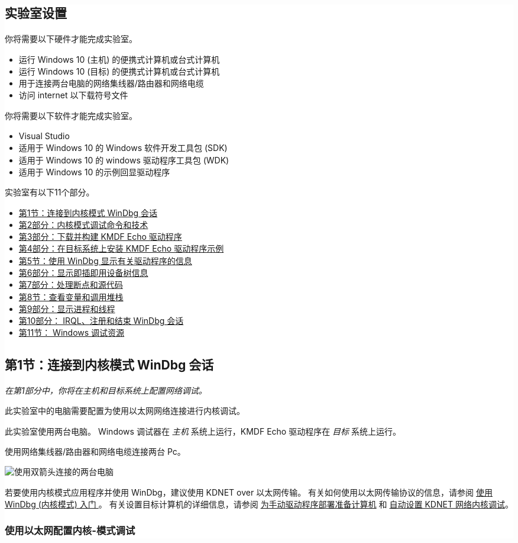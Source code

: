 ## <a name="span-idlab_setupspanspan-idlab_setupspanspan-idlab_setupspanlab-setup"></a><span id="Lab_setup"></span><span id="lab_setup"></span><span id="LAB_SETUP"></span>实验室设置

你将需要以下硬件才能完成实验室。

- 运行 Windows 10 (主机) 的便携式计算机或台式计算机
- 运行 Windows 10 (目标) 的便携式计算机或台式计算机
- 用于连接两台电脑的网络集线器/路由器和网络电缆
- 访问 internet 以下载符号文件

你将需要以下软件才能完成实验室。

- Visual Studio 
- 适用于 Windows 10 的 Windows 软件开发工具包 (SDK)
- 适用于 Windows 10 的 windows 驱动程序工具包 (WDK) 
- 适用于 Windows 10 的示例回显驱动程序

实验室有以下11个部分。

- [第1节：连接到内核模式 WinDbg 会话](#connectto)
- [第2部分：内核模式调试命令和技术](#kernelmodedebuggingcommandsandtechniques)
- [第3部分：下载并构建 KMDF Echo 驱动程序](#download)
- [第4部分：在目标系统上安装 KMDF Echo 驱动程序示例](#install)
- [第5节：使用 WinDbg 显示有关驱动程序的信息](#usewindbgtodisplayinformation)
- [第6部分：显示即插即用设备树信息](#displayingtheplugandplaydevicetree)
- [第7部分：处理断点和源代码](#workingwithbreakpoints)
- [第8节：查看变量和调用堆栈](#viewingvariables)
- [第9部分：显示进程和线程](#displayingprocessesandthreads)
- [第10部分： IRQL、注册和结束 WinDbg 会话](#irqlregistersmemory)
- [第11节： Windows 调试资源](#windowsdebuggingresources)

## <a name="span-idconnecttospanspan-idconnecttospansection-1-connect-to-a-kernel-mode-windbg-session"></a><span id="connectto"></span><span id="CONNECTTO"></span>第1节：连接到内核模式 WinDbg 会话

*在第1部分中，你将在主机和目标系统上配置网络调试。*

此实验室中的电脑需要配置为使用以太网网络连接进行内核调试。

此实验室使用两台电脑。 Windows 调试器在 *主机* 系统上运行，KMDF Echo 驱动程序在 *目标* 系统上运行。

 使用网络集线器/路由器和网络电缆连接两台 Pc。

![使用双箭头连接的两台电脑](images/debuglab-image-targethostdrawing1.png)

若要使用内核模式应用程序并使用 WinDbg，建议使用 KDNET over 以太网传输。 有关如何使用以太网传输协议的信息，请参阅 [使用 WinDbg (内核模式) 入门 ](getting-started-with-windbg--kernel-mode-.md)。 有关设置目标计算机的详细信息，请参阅 [为手动驱动程序部署准备计算机](/windows-hardware/drivers) 和 [自动设置 KDNET 网络内核调试](setting-up-a-network-debugging-connection-automatically.md)。

### <a name="span-idconfigure__kernel_mode_debugging_using_ethernetspanspan-idconfigure__kernel_mode_debugging_using_ethernetspanspan-idconfigure__kernel_mode_debugging_using_ethernetspanconfigure-kernelmode-debugging-using-ethernet"></a><span id="Configure__kernel_mode_debugging_using_ethernet"></span><span id="configure__kernel_mode_debugging_using_ethernet"></span><span id="CONFIGURE__KERNEL_MODE_DEBUGGING_USING_ETHERNET"></span>使用以太网配置内核-模式调试
